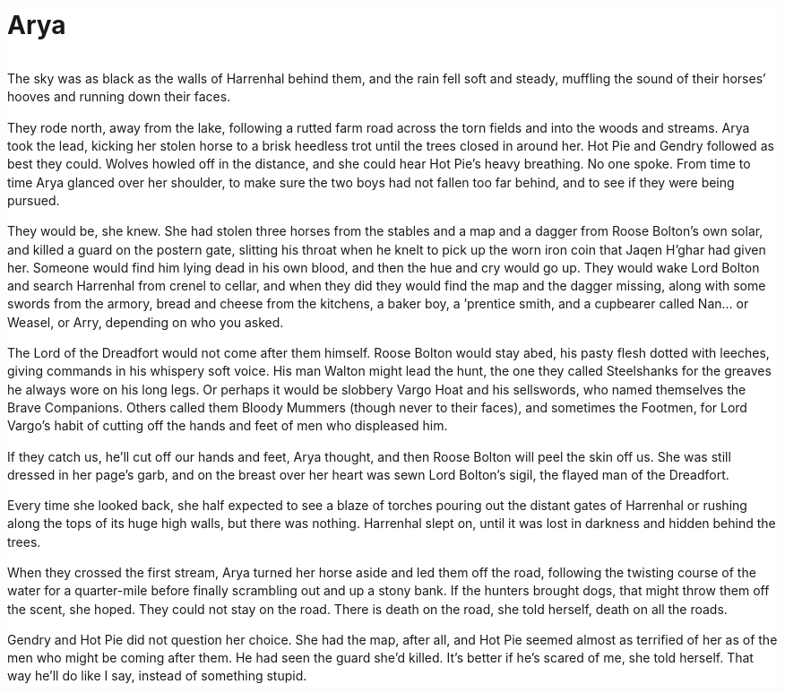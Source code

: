 # Arya

##

###
The sky was as black as the walls of Harrenhal behind them, and the rain fell
soft and steady, muffling the sound of their horses’ hooves and running down
their faces.

They rode north, away from the lake, following a rutted farm road across the
torn fields and into the woods and streams. Arya took the lead, kicking her
stolen horse to a brisk heedless trot until the trees closed in around her. Hot
Pie and Gendry followed as best they could. Wolves howled off in the distance,
and she could hear Hot Pie’s heavy breathing. No one spoke. From time to time
Arya glanced over her shoulder, to make sure the two boys had not fallen too
far behind, and to see if they were being pursued.

They would be, she knew. She had stolen three horses from the stables and a map
and a dagger from Roose Bolton’s own solar, and killed a guard on the postern
gate, slitting his throat when he knelt to pick up the worn iron coin that
Jaqen H’ghar had given her. Someone would find him lying dead in his own blood,
and then the hue and cry would go up. They would wake Lord Bolton and search
Harrenhal from crenel to cellar, and when they did they would find the map and
the dagger missing, along with some swords from the armory, bread and cheese
from the kitchens, a baker boy, a ’prentice smith, and a cupbearer called
Nan... or Weasel, or Arry, depending on who you asked.

The Lord of the Dreadfort would not come after them himself. Roose Bolton would
stay abed, his pasty flesh dotted with leeches, giving commands in his whispery
soft voice. His man Walton might lead the hunt, the one they called Steelshanks
for the greaves he always wore on his long legs. Or perhaps it would be
slobbery Vargo Hoat and his sellswords, who named themselves the Brave
Companions. Others called them Bloody Mummers (though never to their faces),
and sometimes the Footmen, for Lord Vargo’s habit of cutting off the hands and
feet of men who displeased him.

If they catch us, he’ll cut off our hands and feet, Arya thought, and then
Roose Bolton will peel the skin off us. She was still dressed in her page’s
garb, and on the breast over her heart was sewn Lord Bolton’s sigil, the flayed
man of the Dreadfort.

Every time she looked back, she half expected to see a blaze of torches pouring
out the distant gates of Harrenhal or rushing along the tops of its huge high
walls, but there was nothing. Harrenhal slept on, until it was lost in darkness
and hidden behind the trees.

When they crossed the first stream, Arya turned her horse aside and led them
off the road, following the twisting course of the water for a quarter-mile
before finally scrambling out and up a stony bank. If the hunters brought dogs,
that might throw them off the scent, she hoped. They could not stay on the
road. There is death on the road, she told herself, death on all the roads.

Gendry and Hot Pie did not question her choice. She had the map, after all, and
Hot Pie seemed almost as terrified of her as of the men who might be coming
after them. He had seen the guard she’d killed. It’s better if he’s scared of
me, she told herself. That way he’ll do like I say, instead of something
stupid.
